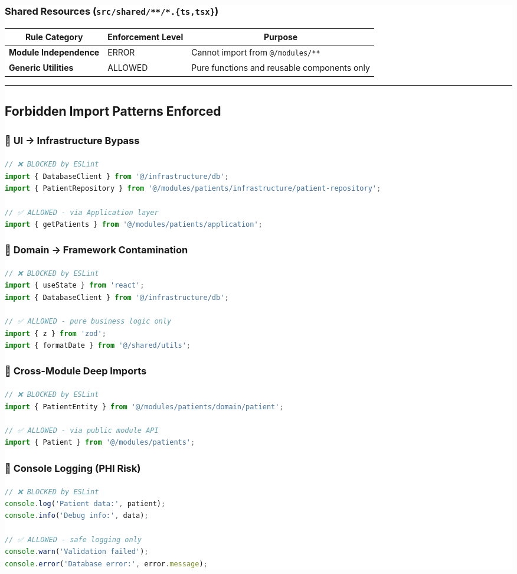 ### Shared Resources (`src/shared/**/*.{ts,tsx}`)
| Rule Category | Enforcement Level | Purpose |
|--------------|------------------|---------|
| **Module Independence** | ERROR | Cannot import from `@/modules/**` |
| **Generic Utilities** | ALLOWED | Pure functions and reusable components only |

---

## Forbidden Import Patterns Enforced

### 🚫 **UI → Infrastructure Bypass**
```typescript
// ❌ BLOCKED by ESLint
import { DatabaseClient } from '@/infrastructure/db';
import { PatientRepository } from '@/modules/patients/infrastructure/patient-repository';

// ✅ ALLOWED - via Application layer
import { getPatients } from '@/modules/patients/application';
```

### 🚫 **Domain → Framework Contamination**
```typescript
// ❌ BLOCKED by ESLint
import { useState } from 'react';
import { DatabaseClient } from '@/infrastructure/db';

// ✅ ALLOWED - pure business logic only
import { z } from 'zod';
import { formatDate } from '@/shared/utils';
```

### 🚫 **Cross-Module Deep Imports**
```typescript
// ❌ BLOCKED by ESLint
import { PatientEntity } from '@/modules/patients/domain/patient';

// ✅ ALLOWED - via public module API
import { Patient } from '@/modules/patients';
```

### 🚫 **Console Logging (PHI Risk)**
```typescript
// ❌ BLOCKED by ESLint
console.log('Patient data:', patient);
console.info('Debug info:', data);

// ✅ ALLOWED - safe logging only
console.warn('Validation failed');
console.error('Database error:', error.message);
```
